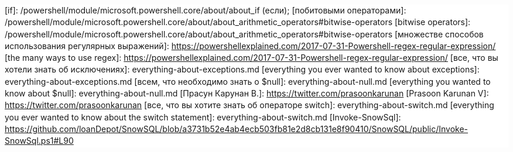 
[Оригинал]: https://powershellexplained.com/2019-08-11-Powershell-if-then-else-equals-operator/
[original version]: https://powershellexplained.com/2019-08-11-Powershell-if-then-else-equals-operator/
[powershellexplained.com]: https://powershellexplained.com/
[@KevinMarquette]: https://twitter.com/KevinMarquette
[if]: /powershell/module/microsoft.powershell.core/about/about_if (если);
[побитовыми операторами]: /powershell/module/microsoft.powershell.core/about/about_arithmetic_operators#bitwise-operators
[bitwise operators]: /powershell/module/microsoft.powershell.core/about/about_arithmetic_operators#bitwise-operators
[множестве способов использования регулярных выражений]: https://powershellexplained.com/2017-07-31-Powershell-regex-regular-expression/
[the many ways to use regex]: https://powershellexplained.com/2017-07-31-Powershell-regex-regular-expression/
[все, что вы хотели знать об исключениях]: everything-about-exceptions.md
[everything you ever wanted to know about exceptions]: everything-about-exceptions.md
[всем, что необходимо знать о $null]: everything-about-null.md
[everything you wanted to know about $null]: everything-about-null.md
[Прасун Карунан В.]: https://twitter.com/prasoonkarunan
[Prasoon Karunan V]: https://twitter.com/prasoonkarunan
[все, что вы хотите знать об операторе switch]: everything-about-switch.md
[everything you ever wanted to know about the switch statement]: everything-about-switch.md
[Invoke-SnowSql]: https://github.com/loanDepot/SnowSQL/blob/a3731b52e4ab4ecb503fb81e2d8cb131e8f90410/SnowSQL/public/Invoke-SnowSql.ps1#L90
